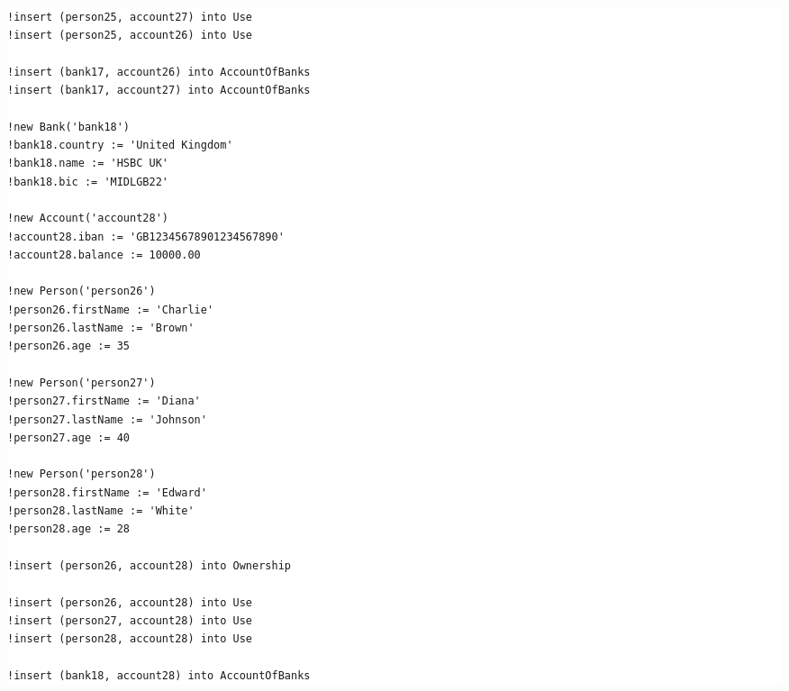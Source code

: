 ```
!insert (person25, account27) into Use
!insert (person25, account26) into Use

!insert (bank17, account26) into AccountOfBanks
!insert (bank17, account27) into AccountOfBanks

!new Bank('bank18')
!bank18.country := 'United Kingdom'
!bank18.name := 'HSBC UK'
!bank18.bic := 'MIDLGB22'

!new Account('account28')
!account28.iban := 'GB12345678901234567890'
!account28.balance := 10000.00

!new Person('person26')
!person26.firstName := 'Charlie'
!person26.lastName := 'Brown'
!person26.age := 35

!new Person('person27')
!person27.firstName := 'Diana'
!person27.lastName := 'Johnson'
!person27.age := 40

!new Person('person28')
!person28.firstName := 'Edward'
!person28.lastName := 'White'
!person28.age := 28

!insert (person26, account28) into Ownership

!insert (person26, account28) into Use
!insert (person27, account28) into Use
!insert (person28, account28) into Use

!insert (bank18, account28) into AccountOfBanks
```